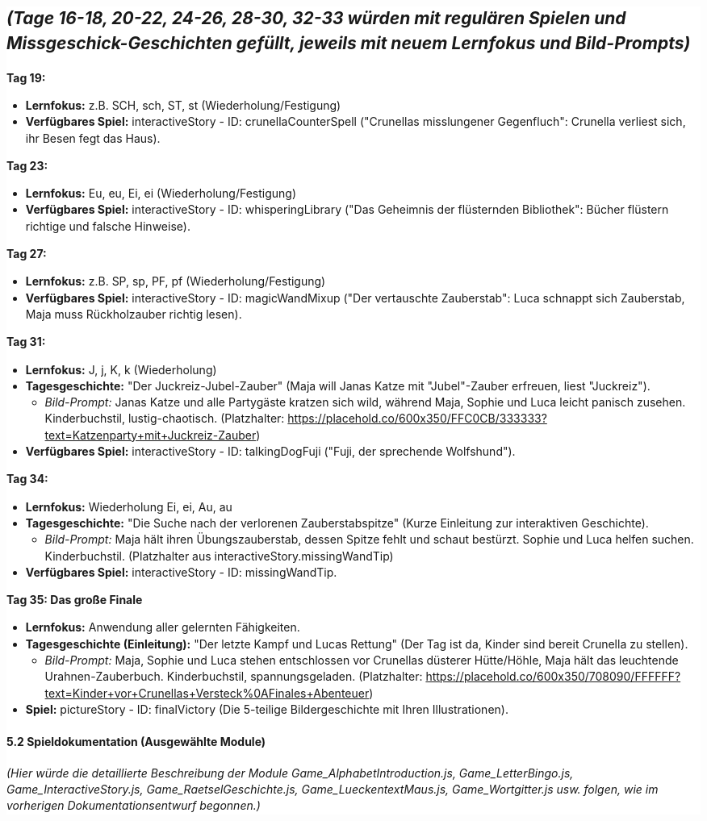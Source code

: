 ## ***(Tage 16-18, 20-22, 24-26, 28-30, 32-33 würden mit regulären Spielen und Missgeschick-Geschichten gefüllt, jeweils mit neuem Lernfokus und Bild-Prompts)***

**Tag 19:**

* **Lernfokus:** z.B. SCH, sch, ST, st (Wiederholung/Festigung)  
* **Verfügbares Spiel:** interactiveStory \- ID: crunellaCounterSpell ("Crunellas misslungener Gegenfluch": Crunella verliest sich, ihr Besen fegt das Haus).

**Tag 23:**

* **Lernfokus:** Eu, eu, Ei, ei (Wiederholung/Festigung)  
* **Verfügbares Spiel:** interactiveStory \- ID: whisperingLibrary ("Das Geheimnis der flüsternden Bibliothek": Bücher flüstern richtige und falsche Hinweise).

**Tag 27:**

* **Lernfokus:** z.B. SP, sp, PF, pf (Wiederholung/Festigung)  
* **Verfügbares Spiel:** interactiveStory \- ID: magicWandMixup ("Der vertauschte Zauberstab": Luca schnappt sich Zauberstab, Maja muss Rückholzauber richtig lesen).

**Tag 31:**

* **Lernfokus:** J, j, K, k (Wiederholung)  
* **Tagesgeschichte:** "Der Juckreiz-Jubel-Zauber" (Maja will Janas Katze mit "Jubel"-Zauber erfreuen, liest "Juckreiz").  
  * *Bild-Prompt:* Janas Katze und alle Partygäste kratzen sich wild, während Maja, Sophie und Luca leicht panisch zusehen. Kinderbuchstil, lustig-chaotisch. (Platzhalter: https://placehold.co/600x350/FFC0CB/333333?text=Katzenparty+mit+Juckreiz-Zauber)  
* **Verfügbares Spiel:** interactiveStory \- ID: talkingDogFuji ("Fuji, der sprechende Wolfshund").

**Tag 34:**

* **Lernfokus:** Wiederholung Ei, ei, Au, au  
* **Tagesgeschichte:** "Die Suche nach der verlorenen Zauberstabspitze" (Kurze Einleitung zur interaktiven Geschichte).  
  * *Bild-Prompt:* Maja hält ihren Übungszauberstab, dessen Spitze fehlt und schaut bestürzt. Sophie und Luca helfen suchen. Kinderbuchstil. (Platzhalter aus interactiveStory.missingWandTip)  
* **Verfügbares Spiel:** interactiveStory \- ID: missingWandTip.

**Tag 35: Das große Finale**

* **Lernfokus:** Anwendung aller gelernten Fähigkeiten.  
* **Tagesgeschichte (Einleitung):** "Der letzte Kampf und Lucas Rettung" (Der Tag ist da, Kinder sind bereit Crunella zu stellen).  
  * *Bild-Prompt:* Maja, Sophie und Luca stehen entschlossen vor Crunellas düsterer Hütte/Höhle, Maja hält das leuchtende Urahnen-Zauberbuch. Kinderbuchstil, spannungsgeladen. (Platzhalter: https://placehold.co/600x350/708090/FFFFFF?text=Kinder+vor+Crunellas+Versteck%0AFinales+Abenteuer)  
* **Spiel:** pictureStory \- ID: finalVictory (Die 5-teilige Bildergeschichte mit Ihren Illustrationen).

#### **5.2 Spieldokumentation (Ausgewählte Module)**

*(Hier würde die detaillierte Beschreibung der Module Game\_AlphabetIntroduction.js, Game\_LetterBingo.js, Game\_InteractiveStory.js, Game\_RaetselGeschichte.js, Game\_LueckentextMaus.js, Game\_Wortgitter.js usw. folgen, wie im vorherigen Dokumentationsentwurf begonnen.)*
